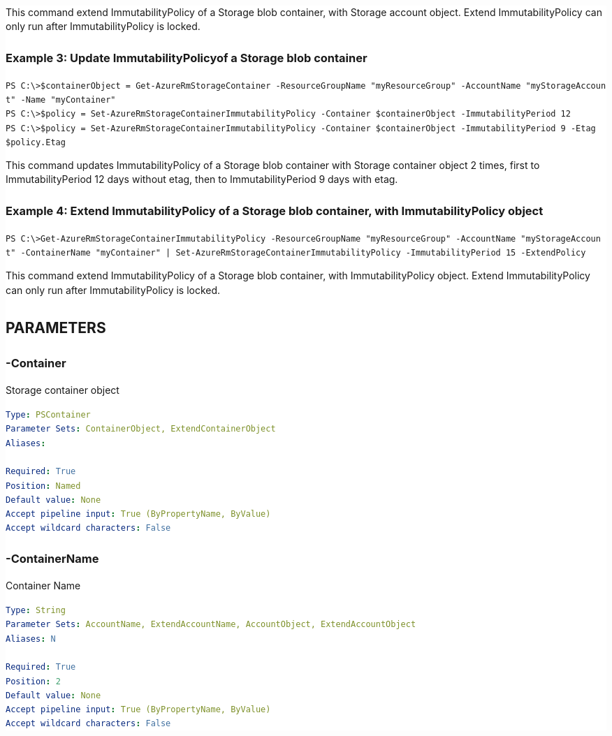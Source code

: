 This command extend ImmutabilityPolicy of a Storage blob container, with Storage account object. Extend ImmutabilityPolicy can only run after ImmutabilityPolicy is locked.

### Example 3: Update ImmutabilityPolicyof a Storage blob container 
```
PS C:\>$containerObject = Get-AzureRmStorageContainer -ResourceGroupName "myResourceGroup" -AccountName "myStorageAccount" -Name "myContainer"
PS C:\>$policy = Set-AzureRmStorageContainerImmutabilityPolicy -Container $containerObject -ImmutabilityPeriod 12
PS C:\>$policy = Set-AzureRmStorageContainerImmutabilityPolicy -Container $containerObject -ImmutabilityPeriod 9 -Etag $policy.Etag
```

This command updates ImmutabilityPolicy of a Storage blob container with Storage container object 2 times, first to ImmutabilityPeriod 12 days without etag, then to ImmutabilityPeriod 9 days with etag.

### Example 4: Extend ImmutabilityPolicy of a Storage blob container, with ImmutabilityPolicy object
```
PS C:\>Get-AzureRmStorageContainerImmutabilityPolicy -ResourceGroupName "myResourceGroup" -AccountName "myStorageAccount" -ContainerName "myContainer" | Set-AzureRmStorageContainerImmutabilityPolicy -ImmutabilityPeriod 15 -ExtendPolicy
```

This command extend ImmutabilityPolicy of a Storage blob container, with ImmutabilityPolicy object. Extend ImmutabilityPolicy can only run after ImmutabilityPolicy is locked.

## PARAMETERS

### -Container
Storage container object

```yaml
Type: PSContainer
Parameter Sets: ContainerObject, ExtendContainerObject
Aliases: 

Required: True
Position: Named
Default value: None
Accept pipeline input: True (ByPropertyName, ByValue)
Accept wildcard characters: False
```

### -ContainerName
Container Name

```yaml
Type: String
Parameter Sets: AccountName, ExtendAccountName, AccountObject, ExtendAccountObject
Aliases: N

Required: True
Position: 2
Default value: None
Accept pipeline input: True (ByPropertyName, ByValue)
Accept wildcard characters: False
```
